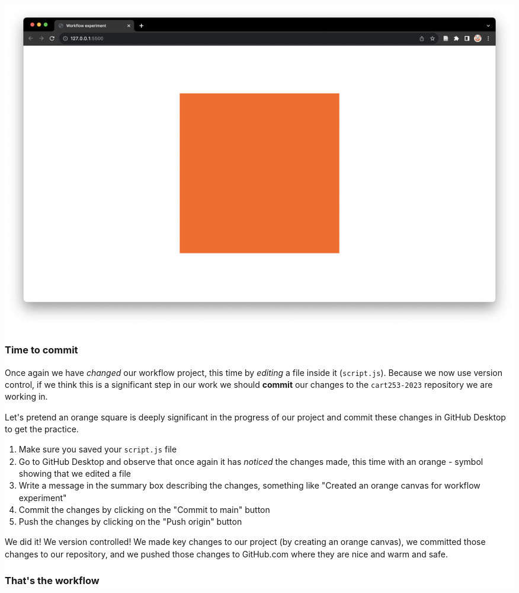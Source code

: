 ![](images/workflow-experiment-in-chrome-orange.png)

### Time to commit

Once again we have *changed* our workflow project, this time by *editing* a file inside it (`script.js`). Because we now use version control, if we think this is a significant step in our work we should **commit** our changes to the `cart253-2023` repository we are working in.

Let's pretend an orange square is deeply significant in the progress of our project and commit these changes in GitHub Desktop to get the practice.

1. Make sure you saved your `script.js` file
1. Go to GitHub Desktop and observe that once again it has *noticed* the changes made, this time with an orange - symbol showing that we edited a file
1. Write a message in the summary box describing the changes, something like "Created an orange canvas for workflow experiment"
1. Commit the changes by clicking on the "Commit to main" button
1. Push the changes by clicking on the "Push origin" button

We did it! We version controlled! We made key changes to our project (by creating an orange canvas), we committed those changes to our repository, and we pushed those changes to GitHub.com where they are nice and warm and safe.

### That's the workflow
